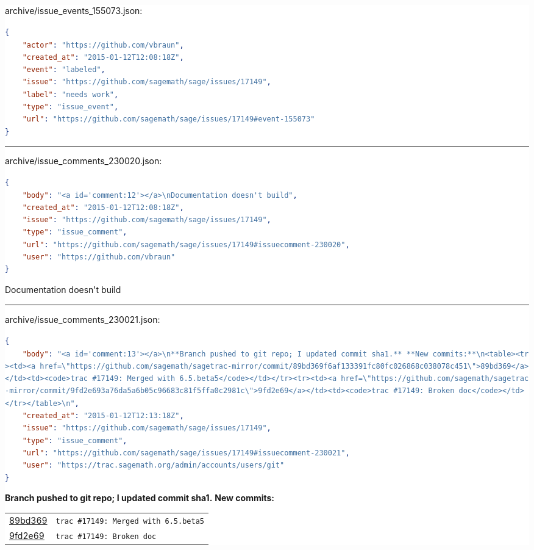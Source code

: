archive/issue_events_155073.json:
```json
{
    "actor": "https://github.com/vbraun",
    "created_at": "2015-01-12T12:08:18Z",
    "event": "labeled",
    "issue": "https://github.com/sagemath/sage/issues/17149",
    "label": "needs work",
    "type": "issue_event",
    "url": "https://github.com/sagemath/sage/issues/17149#event-155073"
}
```



---

archive/issue_comments_230020.json:
```json
{
    "body": "<a id='comment:12'></a>\nDocumentation doesn't build",
    "created_at": "2015-01-12T12:08:18Z",
    "issue": "https://github.com/sagemath/sage/issues/17149",
    "type": "issue_comment",
    "url": "https://github.com/sagemath/sage/issues/17149#issuecomment-230020",
    "user": "https://github.com/vbraun"
}
```

<a id='comment:12'></a>
Documentation doesn't build



---

archive/issue_comments_230021.json:
```json
{
    "body": "<a id='comment:13'></a>\n**Branch pushed to git repo; I updated commit sha1.** **New commits:**\n<table><tr><td><a href=\"https://github.com/sagemath/sagetrac-mirror/commit/89bd369f6af133391fc80fc026868c038078c451\">89bd369</a></td><td><code>trac #17149: Merged with 6.5.beta5</code></td></tr><tr><td><a href=\"https://github.com/sagemath/sagetrac-mirror/commit/9fd2e693a76da5a6b05c96683c81f5ffa0c2981c\">9fd2e69</a></td><td><code>trac #17149: Broken doc</code></td></tr></table>\n",
    "created_at": "2015-01-12T12:13:18Z",
    "issue": "https://github.com/sagemath/sage/issues/17149",
    "type": "issue_comment",
    "url": "https://github.com/sagemath/sage/issues/17149#issuecomment-230021",
    "user": "https://trac.sagemath.org/admin/accounts/users/git"
}
```

<a id='comment:13'></a>
**Branch pushed to git repo; I updated commit sha1.** **New commits:**
<table><tr><td><a href="https://github.com/sagemath/sagetrac-mirror/commit/89bd369f6af133391fc80fc026868c038078c451">89bd369</a></td><td><code>trac #17149: Merged with 6.5.beta5</code></td></tr><tr><td><a href="https://github.com/sagemath/sagetrac-mirror/commit/9fd2e693a76da5a6b05c96683c81f5ffa0c2981c">9fd2e69</a></td><td><code>trac #17149: Broken doc</code></td></tr></table>
